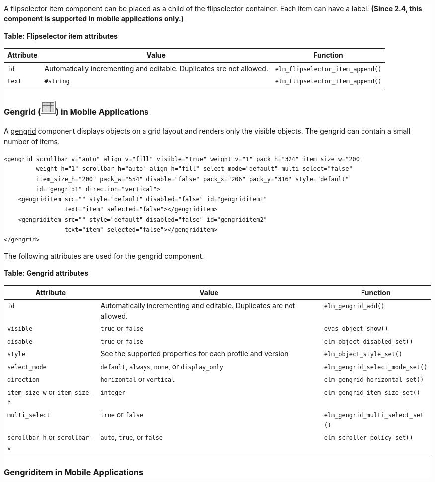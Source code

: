 A flipselector item component can be placed as a child of the flipselector container. Each item can have a label. **(Since 2.4, this component is supported in mobile applications only.)**

**Table: Flipselector item attributes**

| Attribute | Value                                    | Function                         |
| --------- | ---------------------------------------- | -------------------------------- |
| `id`      | Automatically incrementing and editable. Duplicates are not allowed. | `elm_flipselector_item_append()` |
| `text`    | `#string`                                | `elm_flipselector_item_append()` |

### Gengrid (![Gengrid](./media/component_attributes_gengrid_icon.png)) in Mobile Applications

A [gengrid](../../native/guides/ui/efl/component-gengrid-m.md) component displays objects on a grid layout and renders only the visible objects. The gengrid can contain a small number of items.

```
<gengrid scrollbar_v="auto" align_v="fill" visible="true" weight_v="1" pack_h="324" item_size_w="200"
         weight_h="1" scrollbar_h="auto" align_h="fill" select_mode="default" multi_select="false"
         item_size_h="200" pack_w="554" disable="false" pack_x="206" pack_y="316" style="default"
         id="gengrid1" direction="vertical">
    <gengriditem src="" style="default" disabled="false" id="gengriditem1"
                 text="item" selected="false"></gengriditem>
    <gengriditem src="" style="default" disabled="false" id="gengriditem2"
                 text="item" selected="false"></gengriditem>
</gengrid>
```

The following attributes are used for the gengrid component.

**Table: Gengrid attributes**

| Attribute                      | Value                                    | Function                         |
| ------------------------------ | ---------------------------------------- | -------------------------------- |
| `id`                           | Automatically incrementing and editable. Duplicates are not allowed. | `elm_gengrid_add()`              |
| `visible`                      | `true` or `false`                        | `evas_object_show()`             |
| `disable`                      | `true` or `false`                        | `elm_object_disabled_set()`      |
| `style`                        | See the [supported properties](#supported_properties) for each profile and version | `elm_object_style_set()`         |
| `select_mode`                  | `default`, `always`, `none`, or `display_only` | `elm_gengrid_select_mode_set()`  |
| `direction`                    | `horizontal` or `vertical`               | `elm_gengrid_horizontal_set()`   |
| `item_size_w` or `item_size_h` | `integer`                                | `elm_gengrid_item_size_set()`    |
| `multi_select`                 | `true` or `false`                        | `elm_gengrid_multi_select_set()` |
| `scrollbar_h` or `scrollbar_v` | `auto`, `true`, or `false`               | `elm_scroller_policy_set()`      |

### Gengriditem in Mobile Applications
